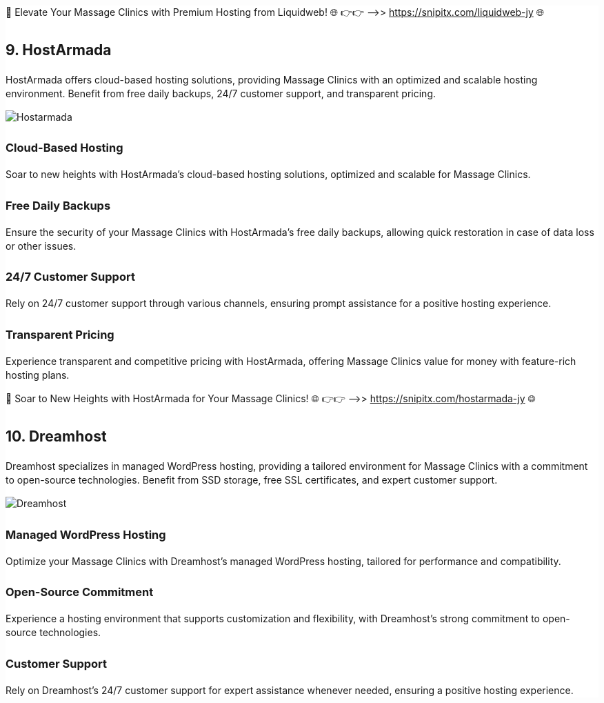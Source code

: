🚀 Elevate Your Massage Clinics with Premium Hosting from Liquidweb! 🌐
👉👉 -->> https://snipitx.com/liquidweb-jy 🌐

## 9. HostArmada

HostArmada offers cloud-based hosting solutions, providing Massage Clinics with an optimized and scalable hosting environment. Benefit from free daily backups, 24/7 customer support, and transparent pricing.

![Hostarmada](https://i.imgur.com/KFbdf3o.jpeg "Hostarmada Hosting")

### Cloud-Based Hosting
Soar to new heights with HostArmada’s cloud-based hosting solutions, optimized and scalable for Massage Clinics.

### Free Daily Backups
Ensure the security of your Massage Clinics with HostArmada’s free daily backups, allowing quick restoration in case of data loss or other issues.

### 24/7 Customer Support
Rely on 24/7 customer support through various channels, ensuring prompt assistance for a positive hosting experience.

### Transparent Pricing
Experience transparent and competitive pricing with HostArmada, offering Massage Clinics value for money with feature-rich hosting plans.

🚀 Soar to New Heights with HostArmada for Your Massage Clinics! 🌐
👉👉 -->> https://snipitx.com/hostarmada-jy 🌐

## 10. Dreamhost

Dreamhost specializes in managed WordPress hosting, providing a tailored environment for Massage Clinics with a commitment to open-source technologies. Benefit from SSD storage, free SSL certificates, and expert customer support.

![Dreamhost](https://i.imgur.com/rXIg8ip.jpeg "Dreamhost Hosting")

### Managed WordPress Hosting
Optimize your Massage Clinics with Dreamhost’s managed WordPress hosting, tailored for performance and compatibility.

### Open-Source Commitment
Experience a hosting environment that supports customization and flexibility, with Dreamhost’s strong commitment to open-source technologies.

### Customer Support
Rely on Dreamhost’s 24/7 customer support for expert assistance whenever needed, ensuring a positive hosting experience.
